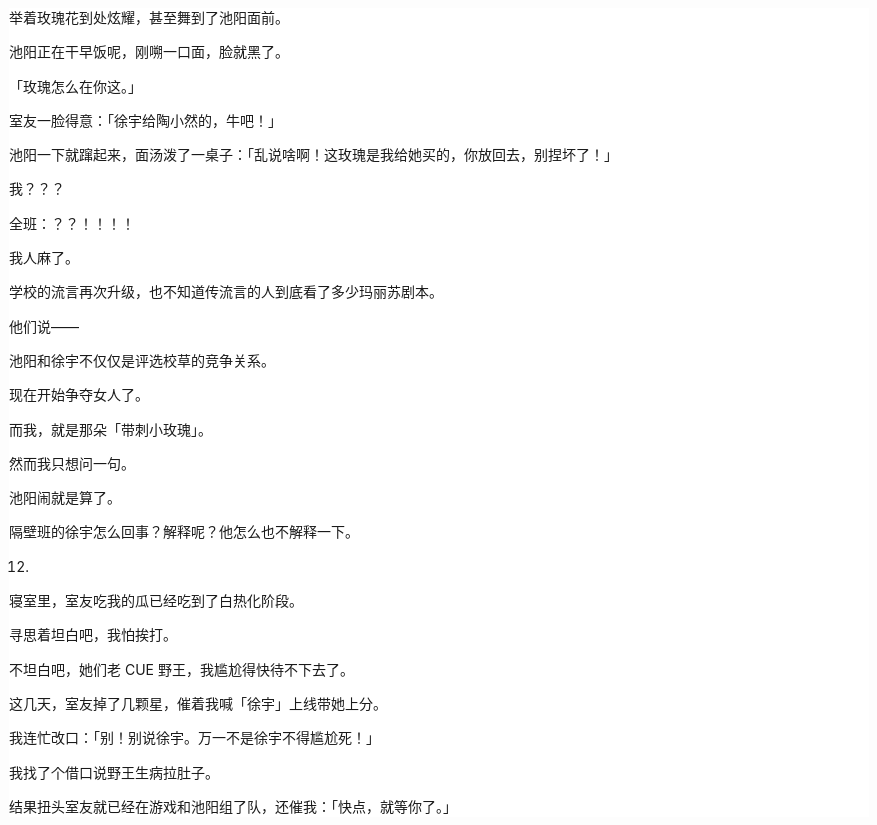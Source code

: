 
举着玫瑰花到处炫耀，甚至舞到了池阳面前。


池阳正在干早饭呢，刚嗍一口面，脸就黑了。


「玫瑰怎么在你这。」


室友一脸得意：「徐宇给陶小然的，牛吧！」


池阳一下就蹿起来，面汤泼了一桌子：「乱说啥啊！这玫瑰是我给她买的，你放回去，别捏坏了！」


我？？？


全班：？？！！！！


我人麻了。


学校的流言再次升级，也不知道传流言的人到底看了多少玛丽苏剧本。


他们说——


池阳和徐宇不仅仅是评选校草的竞争关系。


现在开始争夺女人了。


而我，就是那朵「带刺小玫瑰」。


然而我只想问一句。


池阳闹就是算了。


隔壁班的徐宇怎么回事？解释呢？他怎么也不解释一下。


12.


寝室里，室友吃我的瓜已经吃到了白热化阶段。


寻思着坦白吧，我怕挨打。


不坦白吧，她们老 CUE 野王，我尴尬得快待不下去了。


这几天，室友掉了几颗星，催着我喊「徐宇」上线带她上分。


我连忙改口：「别！别说徐宇。万一不是徐宇不得尴尬死！」


我找了个借口说野王生病拉肚子。


结果扭头室友就已经在游戏和池阳组了队，还催我：「快点，就等你了。」

